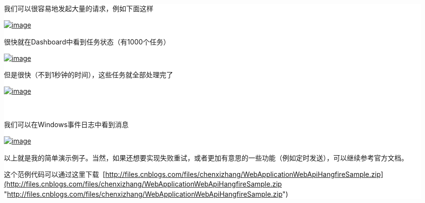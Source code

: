 
我们可以很容易地发起大量的请求，例如下面这样


[![image](http://images0.cnblogs.com/blog/9072/201508/182257521756390.png "image")](http://images0.cnblogs.com/blog/9072/201508/182257518784947.png)


很快就在Dashboard中看到任务状态（有1000个任务）


[![image](http://images0.cnblogs.com/blog/9072/201508/182257530507489.png "image")](http://images0.cnblogs.com/blog/9072/201508/182257527228588.png)


但是很快（不到1秒钟的时间），这些任务就全部处理完了


[![image](http://images0.cnblogs.com/blog/9072/201508/182257537852631.png "image")](http://images0.cnblogs.com/blog/9072/201508/182257533781689.png)


 


我们可以在Windows事件日志中看到消息


[![image](http://images0.cnblogs.com/blog/9072/201508/182257548945958.png "image")](http://images0.cnblogs.com/blog/9072/201508/182257542225330.png)


以上就是我的简单演示例子。当然，如果还想要实现失败重试，或者更加有意思的一些功能（例如定时发送），可以继续参考官方文档。


这个范例代码可以通过这里下载  [http://files.cnblogs.com/files/chenxizhang/WebApplicationWebApiHangfireSample.zip](http://files.cnblogs.com/files/chenxizhang/WebApplicationWebApiHangfireSample.zip "http://files.cnblogs.com/files/chenxizhang/WebApplicationWebApiHangfireSample.zip")

